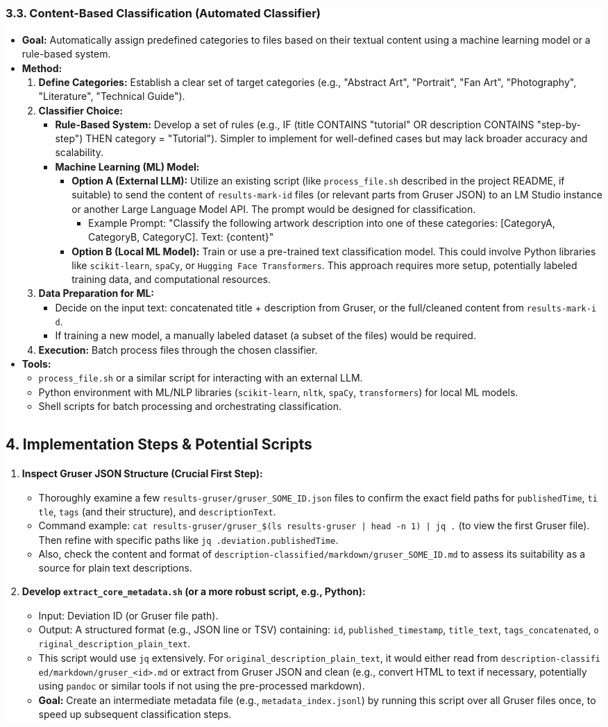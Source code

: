 ### 3.3. Content-Based Classification (Automated Classifier)
*   **Goal:** Automatically assign predefined categories to files based on their textual content using a machine learning model or a rule-based system.
*   **Method:**
    1.  **Define Categories:** Establish a clear set of target categories (e.g., "Abstract Art", "Portrait", "Fan Art", "Photography", "Literature", "Technical Guide").
    2.  **Classifier Choice:**
        *   **Rule-Based System:** Develop a set of rules (e.g., IF (title CONTAINS "tutorial" OR description CONTAINS "step-by-step") THEN category = "Tutorial"). Simpler to implement for well-defined cases but may lack broader accuracy and scalability.
        *   **Machine Learning (ML) Model:**
            *   **Option A (External LLM):** Utilize an existing script (like `process_file.sh` described in the project README, if suitable) to send the content of `results-mark-id` files (or relevant parts from Gruser JSON) to an LM Studio instance or another Large Language Model API. The prompt would be designed for classification.
                *   Example Prompt: "Classify the following artwork description into one of these categories: [CategoryA, CategoryB, CategoryC]. Text: {content}"
            *   **Option B (Local ML Model):** Train or use a pre-trained text classification model. This could involve Python libraries like `scikit-learn`, `spaCy`, or `Hugging Face Transformers`. This approach requires more setup, potentially labeled training data, and computational resources.
    3.  **Data Preparation for ML:**
        *   Decide on the input text: concatenated title + description from Gruser, or the full/cleaned content from `results-mark-id`.
        *   If training a new model, a manually labeled dataset (a subset of the files) would be required.
    4.  **Execution:** Batch process files through the chosen classifier.
*   **Tools:**
    *   `process_file.sh` or a similar script for interacting with an external LLM.
    *   Python environment with ML/NLP libraries (`scikit-learn`, `nltk`, `spaCy`, `transformers`) for local ML models.
    *   Shell scripts for batch processing and orchestrating classification.

## 4. Implementation Steps & Potential Scripts

1.  **Inspect Gruser JSON Structure (Crucial First Step):**
    *   Thoroughly examine a few `results-gruser/gruser_SOME_ID.json` files to confirm the exact field paths for `publishedTime`, `title`, `tags` (and their structure), and `descriptionText`.
    *   Command example: `cat results-gruser/gruser_$(ls results-gruser | head -n 1) | jq .` (to view the first Gruser file). Then refine with specific paths like `jq .deviation.publishedTime`.
    *   Also, check the content and format of `description-classified/markdown/gruser_SOME_ID.md` to assess its suitability as a source for plain text descriptions.

2.  **Develop `extract_core_metadata.sh` (or a more robust script, e.g., Python):**
    *   Input: Deviation ID (or Gruser file path).
    *   Output: A structured format (e.g., JSON line or TSV) containing: `id`, `published_timestamp`, `title_text`, `tags_concatenated`, `original_description_plain_text`.
    *   This script would use `jq` extensively. For `original_description_plain_text`, it would either read from `description-classified/markdown/gruser_<id>.md` or extract from Gruser JSON and clean (e.g., convert HTML to text if necessary, potentially using `pandoc` or similar tools if not using the pre-processed markdown).
    *   **Goal:** Create an intermediate metadata file (e.g., `metadata_index.jsonl`) by running this script over all Gruser files once, to speed up subsequent classification steps.
